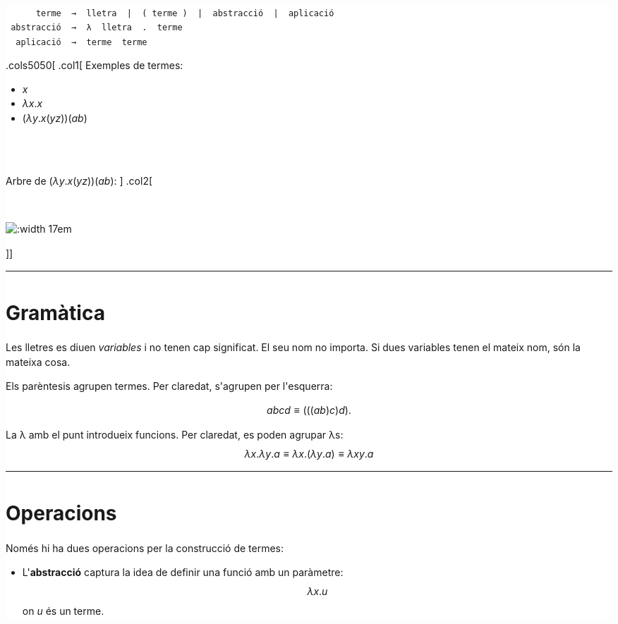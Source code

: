 ```
      terme  →  lletra  |  ( terme )  |  abstracció  |  aplicació
 abstracció  →  λ  lletra  .  terme
  aplicació  →  terme  terme
```

.cols5050[
.col1[
Exemples de termes:
-  $x$
-  $λ x . x$
-  $(λ y . x(yz)) (ab)$

<br><br>

Arbre de  $(λ y . x(yz)) (ab)$:
]
.col2[

<br>

![:width 17em](img/lambda1.png)

]]


---

# Gramàtica


Les lletres es diuen *variables* i no tenen cap significat. El seu nom no importa.
Si dues variables tenen el mateix nom, són la mateixa cosa.

Els parèntesis agrupen termes. Per claredat, s'agrupen per l'esquerra:

$$
  a b c d \equiv (((a b) c) d).
$$

La λ amb el punt introdueix funcions. Per claredat, es poden agrupar λs:
$$
    λ x . λ y . a \equiv λ x . (λ y . a) \equiv λ xy.a
$$

---

# Operacions

Només hi ha dues operacions per la construcció de termes:

- L'**abstracció** captura la idea de definir una funció amb un paràmetre:
$$
    λ x . u
$$
on $u$ és un terme.
